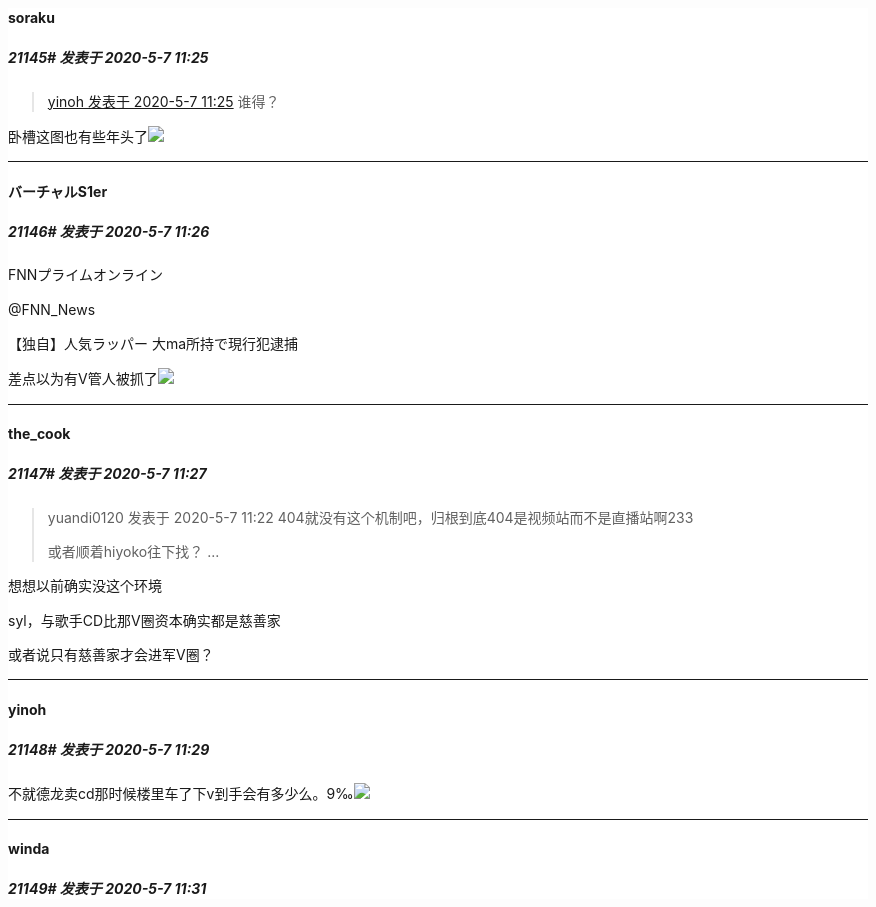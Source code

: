 ####  soraku  
##### 21145#       发表于 2020-5-7 11:25


<blockquote><a href="httphttps://bbs.saraba1st.com/2b/forum.php?mod=redirect&amp;goto=findpost&amp;pid=47330065&amp;ptid=1924531" target="_blank">yinoh 发表于 2020-5-7 11:25</a>
谁得？</blockquote>
卧槽这图也有些年头了<img src="https://static.saraba1st.com/image/smiley/face2017/068.png" referrerpolicy="no-referrer">


*****

####  バーチャルS1er  
##### 21146#       发表于 2020-5-7 11:26


FNNプライムオンライン

@FNN_News

【独自】人気ラッパー 大ma所持で現行犯逮捕


差点以为有V管人被抓了<img src="https://static.saraba1st.com/image/smiley/face2017/067.png" referrerpolicy="no-referrer">


*****

####  the_cook  
##### 21147#       发表于 2020-5-7 11:27


<blockquote>yuandi0120 发表于 2020-5-7 11:22
404就没有这个机制吧，归根到底404是视频站而不是直播站啊233


或者顺着hiyoko往下找？ ...</blockquote>
想想以前确实没这个环境

syl，与歌手CD比那V圈资本确实都是慈善家

或者说只有慈善家才会进军V圈？


*****

####  yinoh  
##### 21148#       发表于 2020-5-7 11:29


不就德龙卖cd那时候楼里车了下v到手会有多少么。9‰<img src="https://static.saraba1st.com/image/smiley/face2017/037.png" referrerpolicy="no-referrer">


*****

####  winda  
##### 21149#       发表于 2020-5-7 11:31
